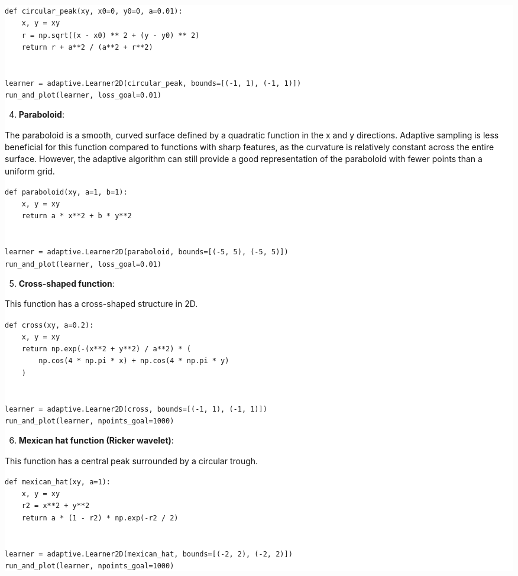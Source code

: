 ```{code-cell} ipython3
def circular_peak(xy, x0=0, y0=0, a=0.01):
    x, y = xy
    r = np.sqrt((x - x0) ** 2 + (y - y0) ** 2)
    return r + a**2 / (a**2 + r**2)


learner = adaptive.Learner2D(circular_peak, bounds=[(-1, 1), (-1, 1)])
run_and_plot(learner, loss_goal=0.01)
```

4.  **Paraboloid**:

The paraboloid is a smooth, curved surface defined by a quadratic function in the x and y directions.
Adaptive sampling is less beneficial for this function compared to functions with sharp features, as the curvature is relatively constant across the entire surface.
However, the adaptive algorithm can still provide a good representation of the paraboloid with fewer points than a uniform grid.

```{code-cell} ipython3
def paraboloid(xy, a=1, b=1):
    x, y = xy
    return a * x**2 + b * y**2


learner = adaptive.Learner2D(paraboloid, bounds=[(-5, 5), (-5, 5)])
run_and_plot(learner, loss_goal=0.01)
```

5.  **Cross-shaped function**:

This function has a cross-shaped structure in 2D.

```{code-cell} ipython3
def cross(xy, a=0.2):
    x, y = xy
    return np.exp(-(x**2 + y**2) / a**2) * (
        np.cos(4 * np.pi * x) + np.cos(4 * np.pi * y)
    )


learner = adaptive.Learner2D(cross, bounds=[(-1, 1), (-1, 1)])
run_and_plot(learner, npoints_goal=1000)
```

6.  **Mexican hat function (Ricker wavelet)**:

This function has a central peak surrounded by a circular trough.

```{code-cell} ipython3
def mexican_hat(xy, a=1):
    x, y = xy
    r2 = x**2 + y**2
    return a * (1 - r2) * np.exp(-r2 / 2)


learner = adaptive.Learner2D(mexican_hat, bounds=[(-2, 2), (-2, 2)])
run_and_plot(learner, npoints_goal=1000)
```


[^download]: This notebook can be downloaded as **{nb-download}`benchmarks.ipynb`** and {download}`benchmarks.md`.